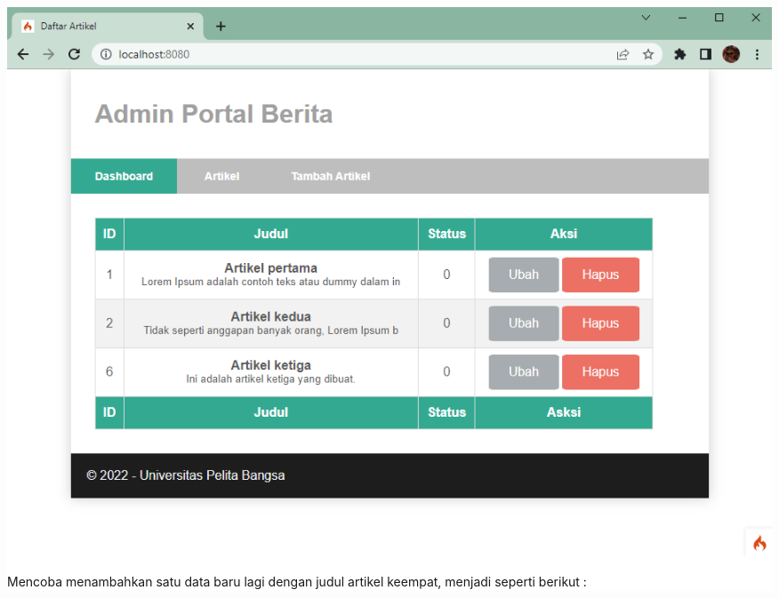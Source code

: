 ![Gambar 10](screenshot/10.PNG) <br>

Mencoba menambahkan satu data baru lagi dengan judul artikel keempat, menjadi seperti berikut : <br>